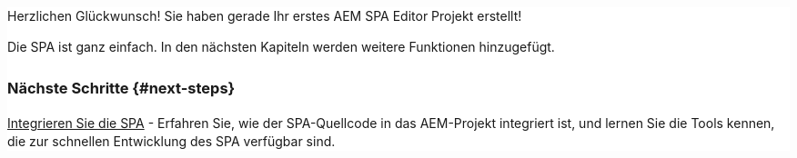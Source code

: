 Herzlichen Glückwunsch! Sie haben gerade Ihr erstes AEM SPA Editor Projekt erstellt!

Die SPA ist ganz einfach. In den nächsten Kapiteln werden weitere Funktionen hinzugefügt.

### Nächste Schritte {#next-steps}

[Integrieren Sie die SPA](integrate-spa.md)  - Erfahren Sie, wie der SPA-Quellcode in das AEM-Projekt integriert ist, und lernen Sie die Tools kennen, die zur schnellen Entwicklung des SPA verfügbar sind.
